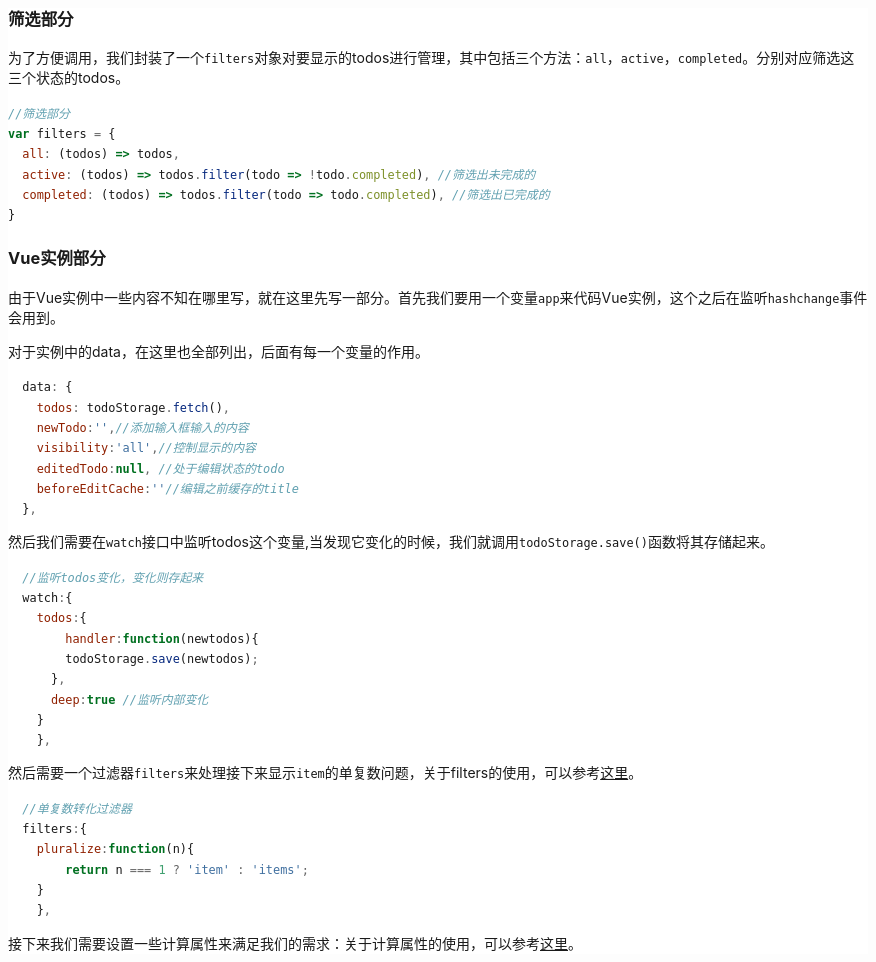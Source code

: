 ### 筛选部分

为了方便调用，我们封装了一个`filters`对象对要显示的todos进行管理，其中包括三个方法：`all`，`active`，`completed`。分别对应筛选这三个状态的todos。

```javascript
//筛选部分
var filters = {
  all: (todos) => todos,
  active: (todos) => todos.filter(todo => !todo.completed), //筛选出未完成的
  completed: (todos) => todos.filter(todo => todo.completed), //筛选出已完成的
}
```

### Vue实例部分

由于Vue实例中一些内容不知在哪里写，就在这里先写一部分。首先我们要用一个变量`app`来代码Vue实例，这个之后在监听`hashchange`事件会用到。

对于实例中的data，在这里也全部列出，后面有每一个变量的作用。

```javascript
  data: {
    todos: todoStorage.fetch(),
    newTodo:'',//添加输入框输入的内容
    visibility:'all',//控制显示的内容
    editedTodo:null, //处于编辑状态的todo
    beforeEditCache:''//编辑之前缓存的title
  },
```

然后我们需要在`watch`接口中监听todos这个变量,当发现它变化的时候，我们就调用`todoStorage.save()`函数将其存储起来。

```javascript
  //监听todos变化，变化则存起来
  watch:{
  	todos:{
    	handler:function(newtodos){
      	todoStorage.save(newtodos);
      },
      deep:true //监听内部变化
    }
	},
```

然后需要一个过滤器`filters`来处理接下来显示`item`的单复数问题，关于filters的使用，可以参考[这里](https://cn.vuejs.org/v2/guide/filters.html)。

```javascript
  //单复数转化过滤器
  filters:{
  	pluralize:function(n){
    	return n === 1 ? 'item' : 'items';
    }
	},
```

接下来我们需要设置一些计算属性来满足我们的需求：关于计算属性的使用，可以参考[这里](https://cn.vuejs.org/v2/guide/computed.html)。

